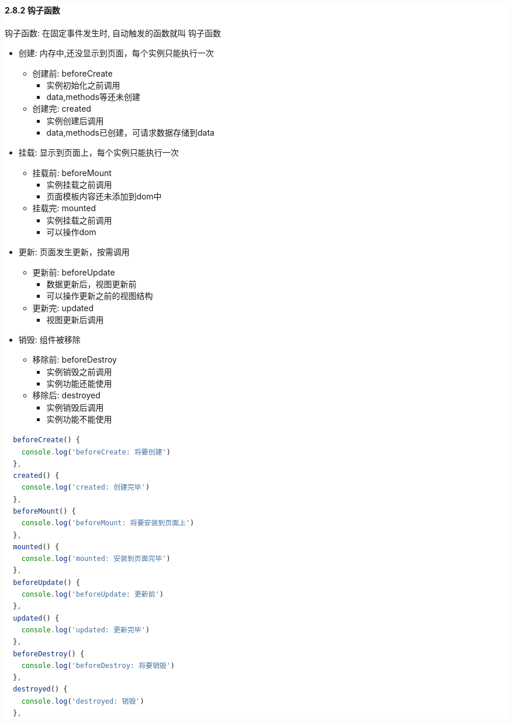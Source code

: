 #### 2.8.2 钩子函数

钩子函数: 在固定事件发生时, 自动触发的函数就叫 钩子函数

- 创建: 内存中,还没显示到页面，每个实例只能执行一次
  - 创建前: beforeCreate
    - 实例初始化之前调用
    - data,methods等还未创建
  - 创建完: created
    - 实例创建后调用
    - data,methods已创建，可请求数据存储到data
  
- 挂载: 显示到页面上，每个实例只能执行一次
  - 挂载前: beforeMount
    - 实例挂载之前调用
    - 页面模板内容还未添加到dom中
  - 挂载完: mounted
    - 实例挂载之前调用
    - 可以操作dom
  
- 更新: 页面发生更新，按需调用
  - 更新前: beforeUpdate
    - 数据更新后，视图更新前
    - 可以操作更新之前的视图结构
  - 更新完: updated
    - 视图更新后调用
  
- 销毁: 组件被移除
  - 移除前: beforeDestroy
    - 实例销毁之前调用
    - 实例功能还能使用
  - 移除后: destroyed
    - 实例销毁后调用
    - 实例功能不能使用


```js
  beforeCreate() {
    console.log('beforeCreate: 将要创建')
  },
  created() {
    console.log('created: 创建完毕')
  },
  beforeMount() {
    console.log('beforeMount: 将要安装到页面上')
  },
  mounted() {
    console.log('mounted: 安装到页面完毕')
  },
  beforeUpdate() {
    console.log('beforeUpdate: 更新前')
  },
  updated() {
    console.log('updated: 更新完毕')
  },
  beforeDestroy() {
    console.log('beforeDestroy: 将要销毁')
  },
  destroyed() {
    console.log('destroyed: 销毁')
  },
```
